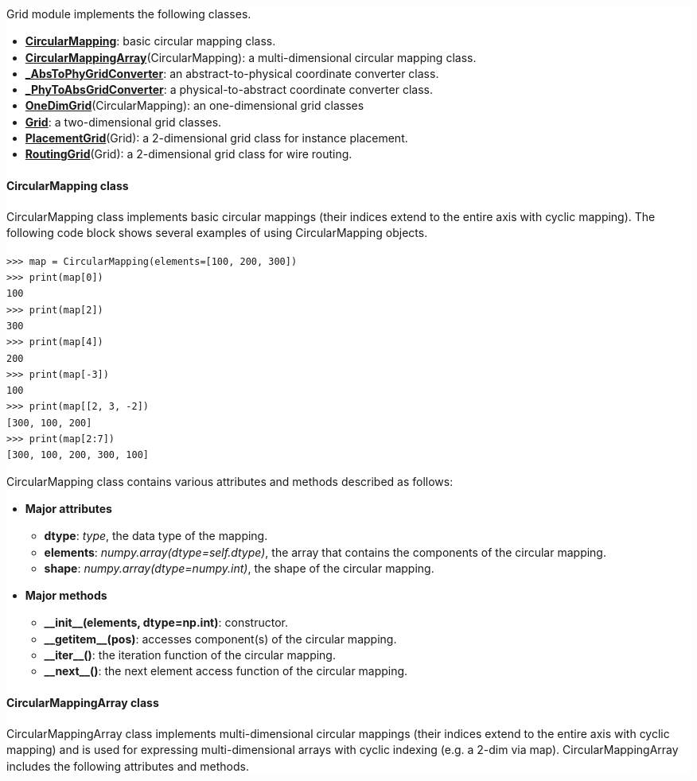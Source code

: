 Grid module implements the following classes.

* **[CircularMapping](#CircularMapping-class)**: basic circular mapping class.
* **[CircularMappingArray](#CircularMappingArray-class)**(CircularMapping): a multi-dimensional circular mapping class.
* **[_AbsToPhyGridConverter](#_AbsToPhyGridConverter-class)**: an abstract-to-physical coordinate converter class.
* **[_PhyToAbsGridConverter](#_PhyToAbsGridConverter-class)**: a physical-to-abstract coordinate converter class.
* **[OneDimGrid](#OneDimGrid-class)**(CircularMapping): an one-dimensional grid classes
* **[Grid](#Grid-class)**: a two-dimensional grid classes.
* **[PlacementGrid](#PlacementGrid-class)**(Grid): a 2-dimensional grid class for instance placement.
* **[RoutingGrid](#RoutingGrid-class)**(Grid): a 2-dimensional grid class for wire routing.

#### CircularMapping class
CircularMapping class implements basic circular mappings (their indices extend to the entire axis with cyclic mapping).
The following code block shows several examples of using CircularMapping objects.

    >>> map = CircularMapping(elements=[100, 200, 300])
    >>> print(map[0])
    100
    >>> print(map[2])
    300
    >>> print(map[4])
    200
    >>> print(map[-3])
    100
    >>> print(map[[2, 3, -2])
    [300, 100, 200]
    >>> print(map[2:7])
    [300, 100, 200, 300, 100]
    
CircularMapping class contains various attributes and methods described as follows:

* **Major attributes**
    * **dtype**: *type*, the data type of the mapping.
    * **elements**: *numpy.array(dtype=self.dtype)*, the array that contains the components of the circular mapping.
    * **shape**: *numpy.array(dtype=numpy.int)*, the shape of the circular mapping.

* **Major methods**
    * **\_\_init\_\_(elements, dtype=np.int)**: constructor.
    * **\_\_getitem\_\_(pos)**: accesses component(s) of the circular mapping.
    * **\_\_iter\_\_()**: the iteration function of the circular mapping.
    * **\_\_next\_\_()**: the next element access function of the circular mapping.

#### CircularMappingArray class
CircularMappingArray class implements multi-dimensional circular mappings (their indices extend to the entire axis with
 cyclic mapping) and is used for expressing multi-dimensional arrays with cyclic indexing (e.g. a 2-dim via map).
CircularMappingArray includes the following attributes and methods.
